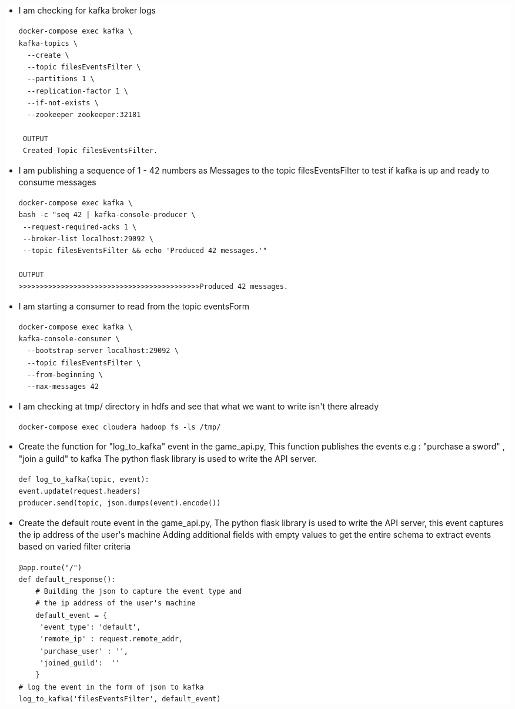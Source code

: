  * I am checking for kafka broker logs
     
       docker-compose exec kafka \
       kafka-topics \
         --create \
         --topic filesEventsFilter \
         --partitions 1 \
         --replication-factor 1 \
         --if-not-exists \
         --zookeeper zookeeper:32181

        OUTPUT
        Created Topic filesEventsFilter.
        
 * I am publishing a sequence of 1 - 42 numbers as Messages to the topic filesEventsFilter 
    to test if kafka is up and ready to consume messages
     
       docker-compose exec kafka \
       bash -c "seq 42 | kafka-console-producer \
        --request-required-acks 1 \
        --broker-list localhost:29092 \
        --topic filesEventsFilter && echo 'Produced 42 messages.'"
       
       OUTPUT
       >>>>>>>>>>>>>>>>>>>>>>>>>>>>>>>>>>>>>>>>>>>Produced 42 messages.
    
 * I am starting a consumer to read from the topic eventsForm
    
       docker-compose exec kafka \
       kafka-console-consumer \
         --bootstrap-server localhost:29092 \
         --topic filesEventsFilter \
         --from-beginning \
         --max-messages 42

 * I am checking at tmp/ directory in hdfs and see that what we want to write isn't there already

       docker-compose exec cloudera hadoop fs -ls /tmp/

 * Create the function for "log_to_kafka" event in the game_api.py,
   This function publishes the events e.g : "purchase a sword" , "join a guild" to kafka 
   The python flask library is used to write the API server.
   
       def log_to_kafka(topic, event):
       event.update(request.headers)
       producer.send(topic, json.dumps(event).encode())

 * Create the default route event in the game_api.py,
   The python flask library is used to write the API server, this event captures the ip address of the user's machine 
   Adding additional fields with empty values to get the entire schema to extract events based on varied filter criteria

       @app.route("/")
       def default_response():
           # Building the json to capture the event type and 
           # the ip address of the user's machine
           default_event = {
            'event_type': 'default',
            'remote_ip' : request.remote_addr,
            'purchase_user' : '',
            'joined_guild':  ''
           }
       # log the event in the form of json to kafka
       log_to_kafka('filesEventsFilter', default_event)